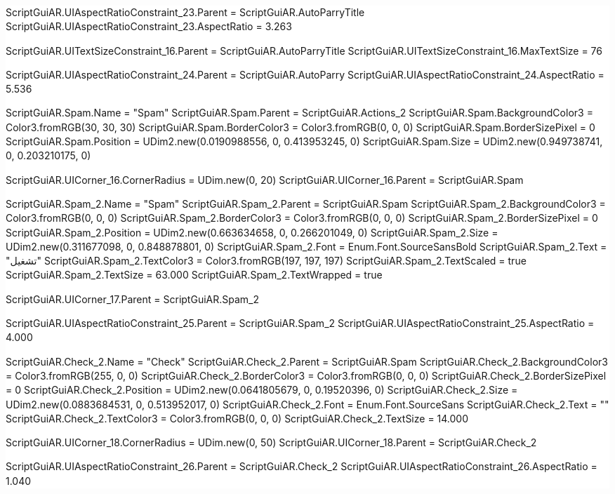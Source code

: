 ScriptGuiAR.UIAspectRatioConstraint_23.Parent = ScriptGuiAR.AutoParryTitle
ScriptGuiAR.UIAspectRatioConstraint_23.AspectRatio = 3.263

ScriptGuiAR.UITextSizeConstraint_16.Parent = ScriptGuiAR.AutoParryTitle
ScriptGuiAR.UITextSizeConstraint_16.MaxTextSize = 76

ScriptGuiAR.UIAspectRatioConstraint_24.Parent = ScriptGuiAR.AutoParry
ScriptGuiAR.UIAspectRatioConstraint_24.AspectRatio = 5.536

ScriptGuiAR.Spam.Name = "Spam"
ScriptGuiAR.Spam.Parent = ScriptGuiAR.Actions_2
ScriptGuiAR.Spam.BackgroundColor3 = Color3.fromRGB(30, 30, 30)
ScriptGuiAR.Spam.BorderColor3 = Color3.fromRGB(0, 0, 0)
ScriptGuiAR.Spam.BorderSizePixel = 0
ScriptGuiAR.Spam.Position = UDim2.new(0.0190988556, 0, 0.413953245, 0)
ScriptGuiAR.Spam.Size = UDim2.new(0.949738741, 0, 0.203210175, 0)

ScriptGuiAR.UICorner_16.CornerRadius = UDim.new(0, 20)
ScriptGuiAR.UICorner_16.Parent = ScriptGuiAR.Spam

ScriptGuiAR.Spam_2.Name = "Spam"
ScriptGuiAR.Spam_2.Parent = ScriptGuiAR.Spam
ScriptGuiAR.Spam_2.BackgroundColor3 = Color3.fromRGB(0, 0, 0)
ScriptGuiAR.Spam_2.BorderColor3 = Color3.fromRGB(0, 0, 0)
ScriptGuiAR.Spam_2.BorderSizePixel = 0
ScriptGuiAR.Spam_2.Position = UDim2.new(0.663634658, 0, 0.266201049, 0)
ScriptGuiAR.Spam_2.Size = UDim2.new(0.311677098, 0, 0.848878801, 0)
ScriptGuiAR.Spam_2.Font = Enum.Font.SourceSansBold
ScriptGuiAR.Spam_2.Text = "تشغيل"
ScriptGuiAR.Spam_2.TextColor3 = Color3.fromRGB(197, 197, 197)
ScriptGuiAR.Spam_2.TextScaled = true
ScriptGuiAR.Spam_2.TextSize = 63.000
ScriptGuiAR.Spam_2.TextWrapped = true

ScriptGuiAR.UICorner_17.Parent = ScriptGuiAR.Spam_2

ScriptGuiAR.UIAspectRatioConstraint_25.Parent = ScriptGuiAR.Spam_2
ScriptGuiAR.UIAspectRatioConstraint_25.AspectRatio = 4.000

ScriptGuiAR.Check_2.Name = "Check"
ScriptGuiAR.Check_2.Parent = ScriptGuiAR.Spam
ScriptGuiAR.Check_2.BackgroundColor3 = Color3.fromRGB(255, 0, 0)
ScriptGuiAR.Check_2.BorderColor3 = Color3.fromRGB(0, 0, 0)
ScriptGuiAR.Check_2.BorderSizePixel = 0
ScriptGuiAR.Check_2.Position = UDim2.new(0.0641805679, 0, 0.19520396, 0)
ScriptGuiAR.Check_2.Size = UDim2.new(0.0883684531, 0, 0.513952017, 0)
ScriptGuiAR.Check_2.Font = Enum.Font.SourceSans
ScriptGuiAR.Check_2.Text = ""
ScriptGuiAR.Check_2.TextColor3 = Color3.fromRGB(0, 0, 0)
ScriptGuiAR.Check_2.TextSize = 14.000

ScriptGuiAR.UICorner_18.CornerRadius = UDim.new(0, 50)
ScriptGuiAR.UICorner_18.Parent = ScriptGuiAR.Check_2

ScriptGuiAR.UIAspectRatioConstraint_26.Parent = ScriptGuiAR.Check_2
ScriptGuiAR.UIAspectRatioConstraint_26.AspectRatio = 1.040
